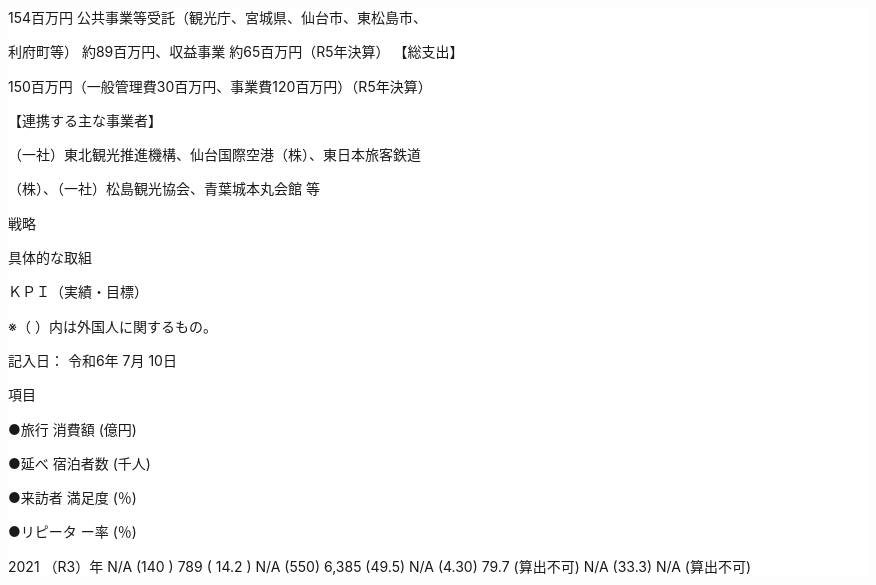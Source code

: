 154百万円 公共事業等受託（観光庁、宮城県、仙台市、東松島市、

利府町等） 約89百万円、収益事業 約65百万円（R5年決算）
【総支出】

150百万円（一般管理費30百万円、事業費120百万円）（R5年決算）

【連携する主な事業者】

（一社）東北観光推進機構、仙台国際空港（株）、東日本旅客鉄道

（株）、（一社）松島観光協会、青葉城本丸会館 等

戦略

具体的な取組

ＫＰＩ（実績・目標）

※（ ）内は外国人に関するもの。

記入日： 令和6年 7月 10日

項目

●旅行
消費額
(億円)

●延べ
宿泊者数
(千人)

●来訪者
満足度
(％)

●リピータ
ー率
(％)

2021
（R3）年
N/A
(140 )
789
( 14.2 )
N/A
(550)
6,385
(49.5)
N/A
(4.30)
79.7
(算出不可)
N/A
(33.3)
N/A
(算出不可)
